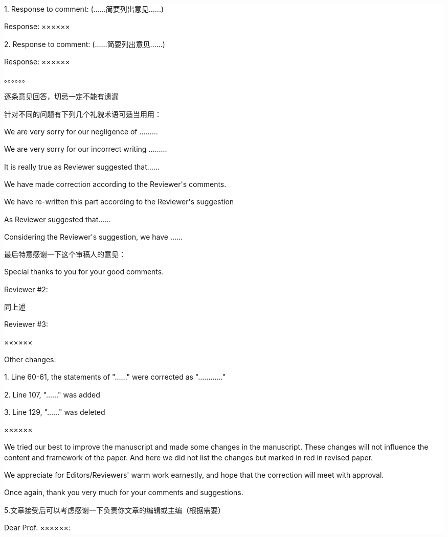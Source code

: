 1\. Response to comment: (......简要列出意见......)

Response: ××××××

2\. Response to comment: (......简要列出意见......)

Response: ××××××

。。。。。。

逐条意见回答，切忌一定不能有遗漏

针对不同的问题有下列几个礼貌术语可适当用用：

We are very sorry for our negligence of .........

We are very sorry for our incorrect writing .........

It is really true as Reviewer suggested that......

We have made correction according to the Reviewer's comments.

We have re-written this part according to the Reviewer's suggestion

As Reviewer suggested that......

Considering the Reviewer's suggestion, we have ......

最后特意感谢一下这个审稿人的意见：

Special thanks to you for your good comments.

Reviewer \#2:

同上述

Reviewer \#3:

××××××

Other changes:

1\. Line 60-61, the statements of "......" were corrected as "............"

2\. Line 107, "......" was added

3\. Line 129, "......" was deleted

××××××

We tried our best to improve the manuscript and made some changes in the manuscript. These changes will not influence the content and framework of the paper. And here we did not list the changes but marked in red in revised paper.

We appreciate for Editors/Reviewers' warm work earnestly, and hope that the correction will meet with approval.

Once again, thank you very much for your comments and suggestions.

 

5.文章接受后可以考虑感谢一下负责你文章的编辑或主编（根据需要）

Dear Prof. ××××××:
